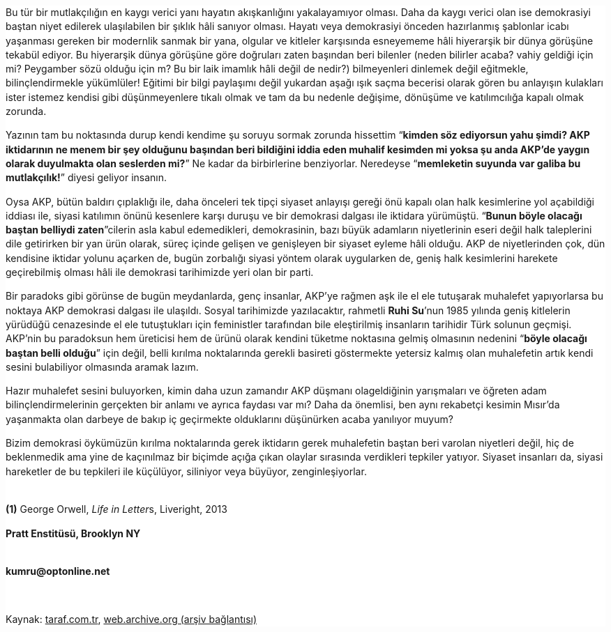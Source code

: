 <p>Bu tür bir mutlakçılığın en kaygı verici yanı hayatın akışkanlığını yakalayamıyor olması. Daha da kaygı verici olan ise demokrasiyi baştan niyet edilerek ulaşılabilen bir şıklık hâli sanıyor olması. Hayatı veya demokrasiyi önceden hazırlanmış şablonlar icabı yaşanması gereken bir modernlik sanmak bir yana, olgular ve kitleler karşısında esneyememe hâli hiyerarşik bir dünya görüşüne tekabül ediyor. Bu hiyerarşik dünya görüşüne göre doğruları zaten başından beri bilenler (neden bilirler acaba? vahiy geldiği için mi? Peygamber sözü olduğu için m? Bu bir laik imamlık hâli değil de nedir?) bilmeyenleri dinlemek değil eğitmekle, bilinçlendirmekle yükümlüler! Eğitimi bir bilgi paylaşımı değil yukardan aşağı ışık saçma becerisi olarak gören bu anlayışın kulakları ister istemez kendisi gibi düşünmeyenlere tıkalı olmak ve tam da bu nedenle değişime, dönüşüme ve katılımcılığa kapalı olmak zorunda.</p>
<p>Yazının tam bu noktasında durup kendi kendime şu soruyu sormak zorunda hissettim “<b>kimden söz ediyorsun yahu şimdi</b><b>? AKP </b><b>iktidarının ne menem bir şey olduğunu başından beri bildiğini iddia eden muhalif kesimden mi yoksa şu anda AKP’de yaygın olarak duyulmakta olan seslerden mi</b><b>?</b>” Ne kadar da birbirlerine benziyorlar. Neredeyse “<b>memleketin suyunda var galiba bu mutlakçılık!</b>” diyesi geliyor insanın. </p>
<p>Oysa AKP, bütün baldırı çıplaklığı ile, daha önceleri tek tipçi siyaset anlayışı gereği önü kapalı olan halk kesimlerine yol açabildiği iddiası ile, siyasi katılımın önünü kesenlere karşı duruşu ve bir demokrasi dalgası ile iktidara yürümüştü. “<b>Bunun böyle olacağı baştan belliydi zaten</b>”cilerin asla kabul edemedikleri, demokrasinin, bazı büyük adamların niyetlerinin eseri değil halk taleplerini dile getirirken bir yan ürün olarak, süreç içinde gelişen ve genişleyen bir siyaset eyleme hâli olduğu. AKP de niyetlerinden çok, dün kendisine iktidar yolunu açarken de, bugün zorbalığı siyasi yöntem olarak uygularken de, geniş halk kesimlerini harekete geçirebilmiş olması hâli ile demokrasi tarihimizde yeri olan bir parti. </p>
<p>Bir paradoks gibi görünse de bugün meydanlarda, genç insanlar, AKP’ye rağmen aşk ile el ele tutuşarak muhalefet yapıyorlarsa bu noktaya AKP demokrasi dalgası ile ulaşıldı. Sosyal tarihimizde yazılacaktır, rahmetli <b>Ruhi Su</b>’nun 1985 yılında geniş kitlelerin yürüdüğü cenazesinde el ele tutuştukları için feministler tarafından bile eleştirilmiş insanların tarihidir Türk solunun geçmişi. AKP’nin bu paradoksun hem üreticisi hem de ürünü olarak kendini tüketme noktasına gelmiş olmasının nedenini “<b>böyle olacağı baştan belli olduğu</b>” için değil, belli kırılma noktalarında gerekli basireti göstermekte yetersiz kalmış olan muhalefetin artık kendi sesini bulabiliyor olmasında aramak lazım. </p>
<p>Hazır muhalefet sesini buluyorken, kimin daha uzun zamandır AKP düşmanı olageldiğinin yarışmaları ve öğreten adam bilinçlendirmelerinin gerçekten bir anlamı ve ayrıca faydası var mı? Daha da önemlisi, ben aynı rekabetçi kesimin Mısır’da yaşanmakta olan darbeye de bakıp iç geçirmekte olduklarını düşünürken acaba yanılıyor muyum? </p>
<p>Bizim demokrasi öykümüzün kırılma noktalarında gerek iktidarın gerek muhalefetin baştan beri varolan niyetleri değil, hiç de beklenmedik ama yine de kaçınılmaz bir biçimde açığa çıkan olaylar sırasında verdikleri tepkiler yatıyor. Siyaset insanları da, siyasi hareketler de bu tepkileri ile küçülüyor, siliniyor veya büyüyor, zenginleşiyorlar.</p>
<p><b><br/>(1)</b> George Orwell, <i>Life in Letter</i>s, Liveright, 2013</p>
<p><b>Pratt Enstitüsü, Brooklyn NY</b></p><b>
<p><br/>kumru@optonline.net</p>
<p></p></b> 
</div>

Kaynak: [taraf.com.tr](http://www.taraf.com.tr/kumru-toktamis/makale-oykunun-donum-noktasi.htm), [web.archive.org (arşiv bağlantısı)](http://web.archive.org/web/20130909150849/http://www.taraf.com.tr/kumru-toktamis/makale-oykunun-donum-noktasi.htm)
